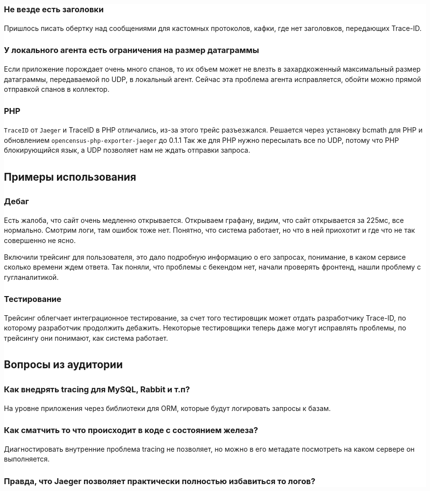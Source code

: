 ### Не везде есть заголовки

Пришлось писать обертку над сообщениями для кастомных протоколов, кафки, где нет заголовков, передающих Trace-ID.

### У локального агента есть ограничения на размер датаграммы

Если приложение порождает очень много спанов, то их объем может не влезть в захардкоженный максимальный размер датаграммы, передаваемой по UDP, в локальный агент. Сейчас эта проблема агента исправляется, обойти можно прямой отправкой спанов в коллектор.

### PHP

`TraceID` от `Jaeger` и TraceID в PHP отличались, из-за этого трейс 
разъезжался. Решается через установку bcmath для PHP и обновлением `opencensus-php-exporter-jaeger` до 0.1.1 Так же для PHP нужно пересылать все по UDP, потому что PHP блокирующийся язык, а UDP позволяет нам не ждать отправки запроса.

## Примеры использования

### Дебаг

Есть жалоба, что сайт очень медленно открывается. Открываем графану, видим, что сайт открывается за 225мс, все нормально. Смотрим логи, там ошибок тоже нет. Понятно, что система работает, но что в ней приохотит и где что не так совершенно не ясно.

Включили трейсинг для пользователя, это дало подробную информацию о его запросах, понимание, в каком сервисе сколько времени ждем ответа. Так поняли, что проблемы с бекендом нет, начали проверять фронтенд, нашли проблему с гугланалитикой.

### Тестирование

Трейсинг облегчает интеграционное тестирование, за счет того тестировщик может отдать разработчику Trace-ID, по которому разработчик продолжить дебажить. Некоторые тестировщики теперь даже могут исправлять проблемы, по трейсингу они понимают, как система работает.

## Вопросы из аудитории

### Как внедрять tracing для MySQL, Rabbit и т.п?

На уровне приложения через библиотеки для ORM, которые будут логировать запросы к базам.

### Как сматчить то что происходит в коде с состоянием железа?

Диагностировать внутренние проблема tracing не позволяет, но можно в его метадате посмотреть на каком сервере он выполняется.

### Правда, что Jaeger позволяет практически полностью избавиться то логов?
